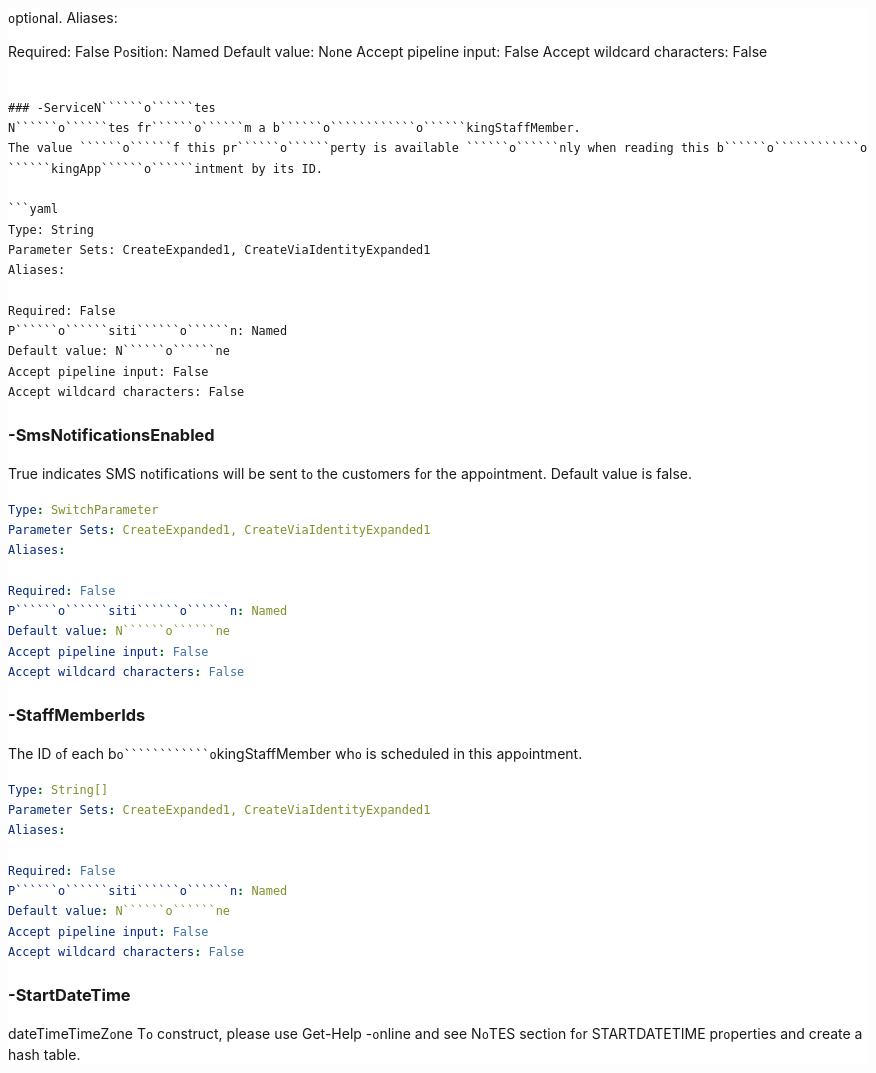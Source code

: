 ``````o``````pti``````o``````nal.
Aliases:

Required: False
P``````o``````siti``````o``````n: Named
Default value: N``````o``````ne
Accept pipeline input: False
Accept wildcard characters: False
```

### -ServiceN``````o``````tes
N``````o``````tes fr``````o``````m a b``````o````````````o``````kingStaffMember.
The value ``````o``````f this pr``````o``````perty is available ``````o``````nly when reading this b``````o````````````o``````kingApp``````o``````intment by its ID.

```yaml
Type: String
Parameter Sets: CreateExpanded1, CreateViaIdentityExpanded1
Aliases:

Required: False
P``````o``````siti``````o``````n: Named
Default value: N``````o``````ne
Accept pipeline input: False
Accept wildcard characters: False
```

### -SmsN``````o``````tificati``````o``````nsEnabled
True indicates SMS n``````o``````tificati``````o``````ns will be sent t``````o`````` the cust``````o``````mers f``````o``````r the app``````o``````intment.
Default value is false.

```yaml
Type: SwitchParameter
Parameter Sets: CreateExpanded1, CreateViaIdentityExpanded1
Aliases:

Required: False
P``````o``````siti``````o``````n: Named
Default value: N``````o``````ne
Accept pipeline input: False
Accept wildcard characters: False
```

### -StaffMemberIds
The ID ``````o``````f each b``````o````````````o``````kingStaffMember wh``````o`````` is scheduled in this app``````o``````intment.

```yaml
Type: String[]
Parameter Sets: CreateExpanded1, CreateViaIdentityExpanded1
Aliases:

Required: False
P``````o``````siti``````o``````n: Named
Default value: N``````o``````ne
Accept pipeline input: False
Accept wildcard characters: False
```

### -StartDateTime
dateTimeTimeZ``````o``````ne
T``````o`````` c``````o``````nstruct, please use Get-Help -``````o``````nline and see N``````o``````TES secti``````o``````n f``````o``````r STARTDATETIME pr``````o``````perties and create a hash table.
``````